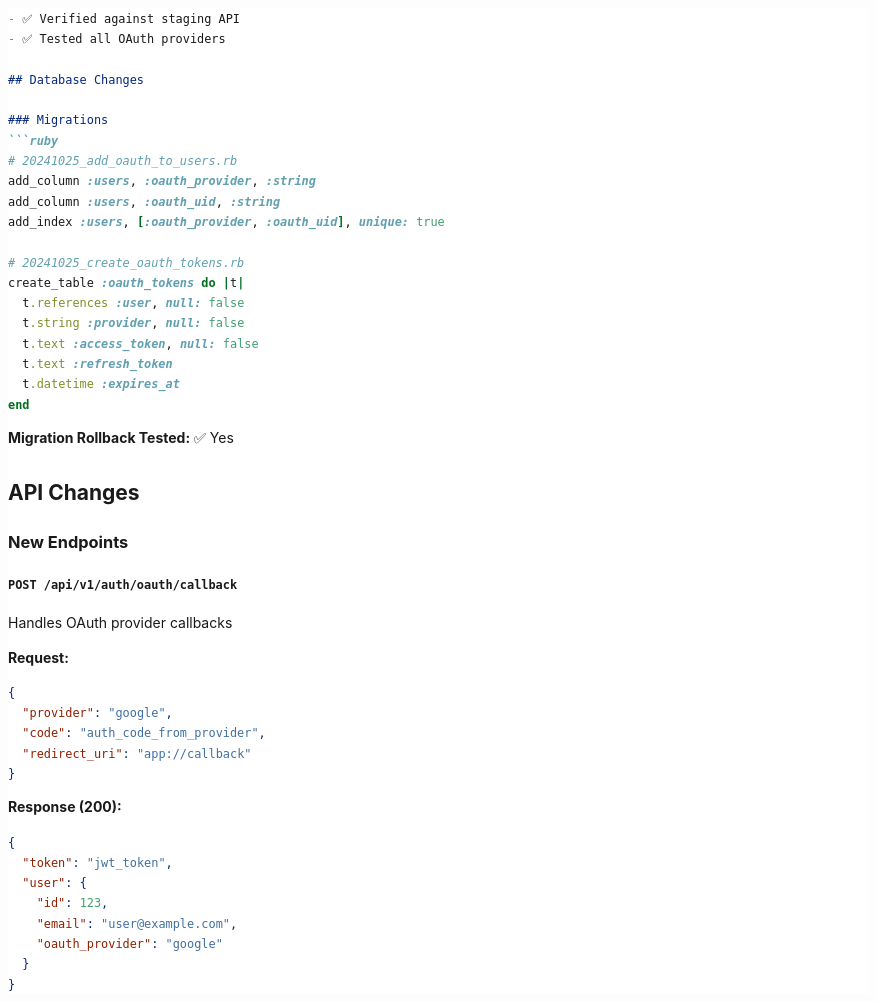 ```markdown
- ✅ Verified against staging API
- ✅ Tested all OAuth providers

## Database Changes

### Migrations
```ruby
# 20241025_add_oauth_to_users.rb
add_column :users, :oauth_provider, :string
add_column :users, :oauth_uid, :string
add_index :users, [:oauth_provider, :oauth_uid], unique: true

# 20241025_create_oauth_tokens.rb
create_table :oauth_tokens do |t|
  t.references :user, null: false
  t.string :provider, null: false
  t.text :access_token, null: false
  t.text :refresh_token
  t.datetime :expires_at
end
```

**Migration Rollback Tested:** ✅ Yes

## API Changes

### New Endpoints

#### `POST /api/v1/auth/oauth/callback`
Handles OAuth provider callbacks

**Request:**
```json
{
  "provider": "google",
  "code": "auth_code_from_provider",
  "redirect_uri": "app://callback"
}
```

**Response (200):**
```json
{
  "token": "jwt_token",
  "user": {
    "id": 123,
    "email": "user@example.com",
    "oauth_provider": "google"
  }
}
```
